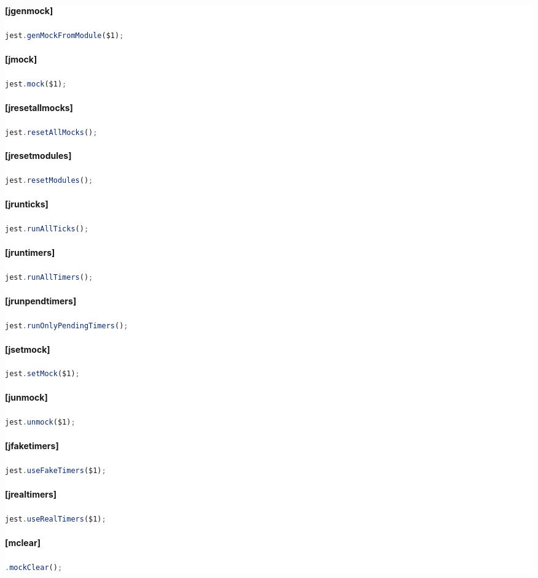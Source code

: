 #### [jgenmock]
```js
jest.genMockFromModule($1);
```

#### [jmock]
```js
jest.mock($1);
```

#### [jresetallmocks]
```js
jest.resetAllMocks();
```

#### [jresetmodules]
```js
jest.resetModules();
```

#### [jrunticks]
```js
jest.runAllTicks();
```

#### [jruntimers]
```js
jest.runAllTimers();
```

#### [jrunpendtimers]
```js
jest.runOnlyPendingTimers();
```

#### [jsetmock]
```js
jest.setMock($1);
```

#### [junmock]
```js
jest.unmock($1);
```

#### [jfaketimers]
```js
jest.useFakeTimers($1);
```

#### [jrealtimers]
```js
jest.useRealTimers($1);
```

#### [mclear]
```js
.mockClear();
```

